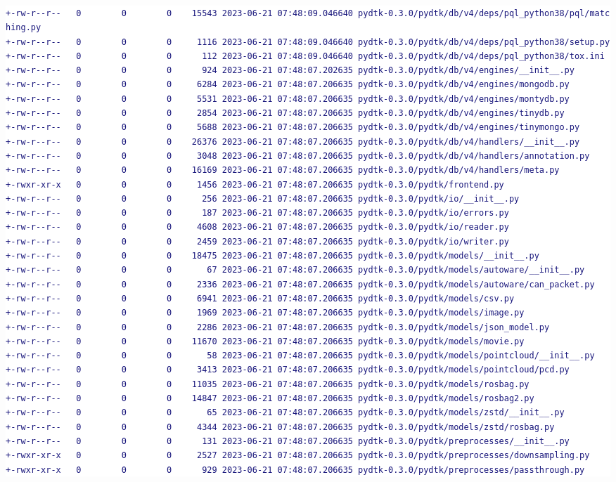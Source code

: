 ```diff
+-rw-r--r--   0        0        0    15543 2023-06-21 07:48:09.046640 pydtk-0.3.0/pydtk/db/v4/deps/pql_python38/pql/matching.py
+-rw-r--r--   0        0        0     1116 2023-06-21 07:48:09.046640 pydtk-0.3.0/pydtk/db/v4/deps/pql_python38/setup.py
+-rw-r--r--   0        0        0      112 2023-06-21 07:48:09.046640 pydtk-0.3.0/pydtk/db/v4/deps/pql_python38/tox.ini
+-rw-r--r--   0        0        0      924 2023-06-21 07:48:07.202635 pydtk-0.3.0/pydtk/db/v4/engines/__init__.py
+-rw-r--r--   0        0        0     6284 2023-06-21 07:48:07.206635 pydtk-0.3.0/pydtk/db/v4/engines/mongodb.py
+-rw-r--r--   0        0        0     5531 2023-06-21 07:48:07.206635 pydtk-0.3.0/pydtk/db/v4/engines/montydb.py
+-rw-r--r--   0        0        0     2854 2023-06-21 07:48:07.206635 pydtk-0.3.0/pydtk/db/v4/engines/tinydb.py
+-rw-r--r--   0        0        0     5688 2023-06-21 07:48:07.206635 pydtk-0.3.0/pydtk/db/v4/engines/tinymongo.py
+-rw-r--r--   0        0        0    26376 2023-06-21 07:48:07.206635 pydtk-0.3.0/pydtk/db/v4/handlers/__init__.py
+-rw-r--r--   0        0        0     3048 2023-06-21 07:48:07.206635 pydtk-0.3.0/pydtk/db/v4/handlers/annotation.py
+-rw-r--r--   0        0        0    16169 2023-06-21 07:48:07.206635 pydtk-0.3.0/pydtk/db/v4/handlers/meta.py
+-rwxr-xr-x   0        0        0     1456 2023-06-21 07:48:07.206635 pydtk-0.3.0/pydtk/frontend.py
+-rw-r--r--   0        0        0      256 2023-06-21 07:48:07.206635 pydtk-0.3.0/pydtk/io/__init__.py
+-rw-r--r--   0        0        0      187 2023-06-21 07:48:07.206635 pydtk-0.3.0/pydtk/io/errors.py
+-rw-r--r--   0        0        0     4608 2023-06-21 07:48:07.206635 pydtk-0.3.0/pydtk/io/reader.py
+-rw-r--r--   0        0        0     2459 2023-06-21 07:48:07.206635 pydtk-0.3.0/pydtk/io/writer.py
+-rw-r--r--   0        0        0    18475 2023-06-21 07:48:07.206635 pydtk-0.3.0/pydtk/models/__init__.py
+-rw-r--r--   0        0        0       67 2023-06-21 07:48:07.206635 pydtk-0.3.0/pydtk/models/autoware/__init__.py
+-rw-r--r--   0        0        0     2336 2023-06-21 07:48:07.206635 pydtk-0.3.0/pydtk/models/autoware/can_packet.py
+-rw-r--r--   0        0        0     6941 2023-06-21 07:48:07.206635 pydtk-0.3.0/pydtk/models/csv.py
+-rw-r--r--   0        0        0     1969 2023-06-21 07:48:07.206635 pydtk-0.3.0/pydtk/models/image.py
+-rw-r--r--   0        0        0     2286 2023-06-21 07:48:07.206635 pydtk-0.3.0/pydtk/models/json_model.py
+-rw-r--r--   0        0        0    11670 2023-06-21 07:48:07.206635 pydtk-0.3.0/pydtk/models/movie.py
+-rw-r--r--   0        0        0       58 2023-06-21 07:48:07.206635 pydtk-0.3.0/pydtk/models/pointcloud/__init__.py
+-rw-r--r--   0        0        0     3413 2023-06-21 07:48:07.206635 pydtk-0.3.0/pydtk/models/pointcloud/pcd.py
+-rw-r--r--   0        0        0    11035 2023-06-21 07:48:07.206635 pydtk-0.3.0/pydtk/models/rosbag.py
+-rw-r--r--   0        0        0    14847 2023-06-21 07:48:07.206635 pydtk-0.3.0/pydtk/models/rosbag2.py
+-rw-r--r--   0        0        0       65 2023-06-21 07:48:07.206635 pydtk-0.3.0/pydtk/models/zstd/__init__.py
+-rw-r--r--   0        0        0     4344 2023-06-21 07:48:07.206635 pydtk-0.3.0/pydtk/models/zstd/rosbag.py
+-rw-r--r--   0        0        0      131 2023-06-21 07:48:07.206635 pydtk-0.3.0/pydtk/preprocesses/__init__.py
+-rwxr-xr-x   0        0        0     2527 2023-06-21 07:48:07.206635 pydtk-0.3.0/pydtk/preprocesses/downsampling.py
+-rwxr-xr-x   0        0        0      929 2023-06-21 07:48:07.206635 pydtk-0.3.0/pydtk/preprocesses/passthrough.py
```